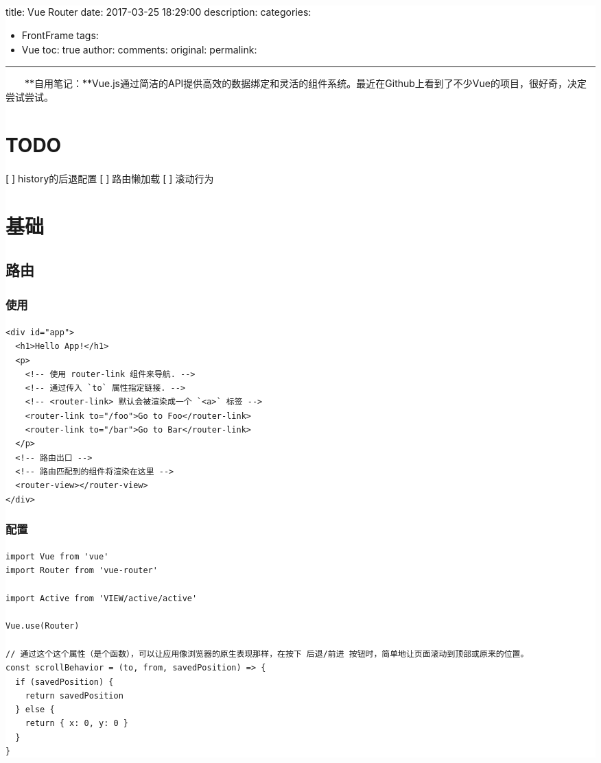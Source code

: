 title: Vue Router
date: 2017-03-25 18:29:00
description: 
categories:
- FrontFrame
tags:
- Vue
toc: true
author:
comments:
original:
permalink: 
---

　　**自用笔记：**Vue.js通过简洁的API提供高效的数据绑定和灵活的组件系统。最近在Github上看到了不少Vue的项目，很好奇，决定尝试尝试。

# TODO

[ ] history的后退配置
[ ] 路由懒加载
[ ] 滚动行为


# 基础
## 路由
### 使用
```
<div id="app">
  <h1>Hello App!</h1>
  <p>
    <!-- 使用 router-link 组件来导航. -->
    <!-- 通过传入 `to` 属性指定链接. -->
    <!-- <router-link> 默认会被渲染成一个 `<a>` 标签 -->
    <router-link to="/foo">Go to Foo</router-link>
    <router-link to="/bar">Go to Bar</router-link>
  </p>
  <!-- 路由出口 -->
  <!-- 路由匹配到的组件将渲染在这里 -->
  <router-view></router-view>
</div>
```

### 配置

```
import Vue from 'vue'
import Router from 'vue-router'

import Active from 'VIEW/active/active'

Vue.use(Router)

// 通过这个这个属性（是个函数），可以让应用像浏览器的原生表现那样，在按下 后退/前进 按钮时，简单地让页面滚动到顶部或原来的位置。
const scrollBehavior = (to, from, savedPosition) => {
  if (savedPosition) {
    return savedPosition
  } else {
    return { x: 0, y: 0 }
  }
}

```
